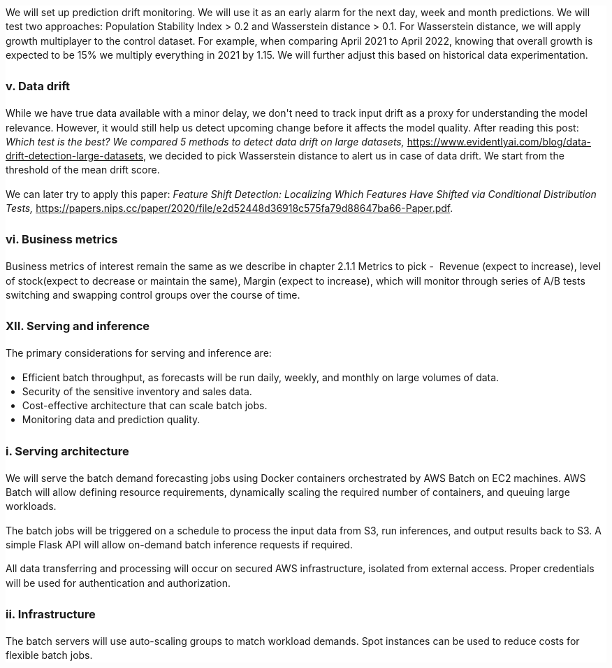We will set up prediction drift monitoring. We will use it as an early alarm for the next day, week and month predictions. We will test two approaches: Population Stability Index > 0.2 and Wasserstein distance > 0.1. For Wasserstein distance, we will apply growth multiplayer to the control dataset. For example, when comparing April 2021 to April 2022, knowing that overall growth is expected to be 15% we multiply everything in 2021 by 1.15. We will further adjust this based on historical data experimentation.

### **v. Data drift**

While we have true data available with a minor delay, we don't need to track input drift as a proxy for understanding the model relevance. However, it would still help us detect upcoming change before it affects the model quality. After reading this post: *Which test is the best? We compared 5 methods to detect data drift on large datasets,* https://www.evidentlyai.com/blog/data-drift-detection-large-datasets, we decided to pick Wasserstein distance to alert us in case of data drift. We start from the threshold of the mean drift score.

We can later try to apply this paper: *Feature Shift Detection: Localizing Which Features Have Shifted via Conditional Distribution Tests,* https://papers.nips.cc/paper/2020/file/e2d52448d36918c575fa79d88647ba66-Paper.pdf.

### **vi. Business metrics**

Business metrics of interest remain the same as we describe in chapter 2.1.1 Metrics to pick -  Revenue (expect to increase), level of stock(expect to decrease or maintain the same), Margin (expect to increase), which will monitor through series of A/B tests switching and swapping control groups over the course of time.

### **XII. Serving and inference**

The primary considerations for serving and inference are:

- Efficient batch throughput, as forecasts will be run daily, weekly, and monthly on large volumes of data.
- Security of the sensitive inventory and sales data.
- Cost-effective architecture that can scale batch jobs.
- Monitoring data and prediction quality.

### **i. Serving architecture**

We will serve the batch demand forecasting jobs using Docker containers orchestrated by AWS Batch on EC2 machines. AWS Batch will allow defining resource requirements, dynamically scaling the required number of containers, and queuing large workloads.

The batch jobs will be triggered on a schedule to process the input data from S3, run inferences, and output results back to S3. A simple Flask API will allow on-demand batch inference requests if required.

All data transferring and processing will occur on secured AWS infrastructure, isolated from external access. Proper credentials will be used for authentication and authorization.

### **ii. Infrastructure**

The batch servers will use auto-scaling groups to match workload demands. Spot instances can be used to reduce costs for flexible batch jobs.

